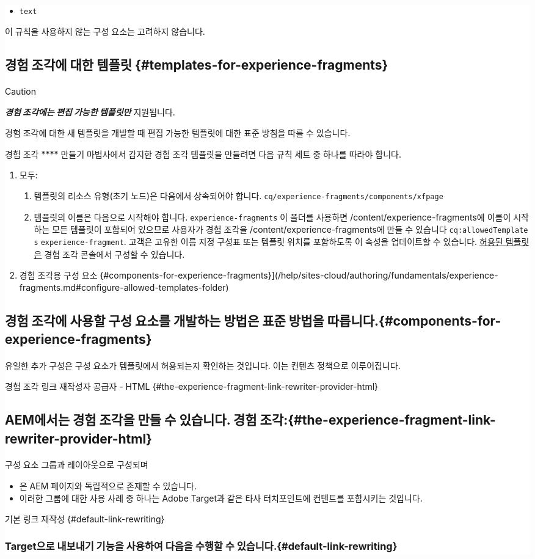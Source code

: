    * `text`

이 규칙을 사용하지 않는 구성 요소는 고려하지 않습니다.

## 경험 조각에 대한 템플릿 {#templates-for-experience-fragments}

>[!CAUTION]
>
>***경험 조각에는 편집 가능한 템플릿만*** 지원됩니다.



경험 조각에 대한 새 템플릿을 개발할 때 편집 가능한 템플릿에 대한 표준 방침을 따를 수 있습니다.



경험 조각 **** 만들기 마법사에서 감지한 경험 조각 템플릿을 만들려면 다음 규칙 세트 중 하나를 따라야 합니다.

1. 모두:

   1. 템플릿의 리소스 유형(초기 노드)은 다음에서 상속되어야 합니다.
      `cq/experience-fragments/components/xfpage`

   1. 템플릿의 이름은 다음으로 시작해야 합니다.
      `experience-fragments`
이 폴더를 사용하면 /content/experience-fragments에 이름이 시작하는 모든 템플릿이 포함되어 있으므로 사용자가 경험 조각을 /content/experience-fragments에 만들 수 있습니다 `cq:allowedTemplates` `experience-fragment`. 고객은 고유한 이름 지정 구성표 또는 템플릿 위치를 포함하도록 이 속성을 업데이트할 수 있습니다.
[허용된 템플릿은](/help/sites-cloud/authoring/fundamentals/experience-fragments.md#configure-allowed-templates-folder) 경험 조각 콘솔에서 구성할 수 있습니다.

1. 경험 조각용 구성 요소 {#components-for-experience-fragments}](/help/sites-cloud/authoring/fundamentals/experience-fragments.md#configure-allowed-templates-folder)





## 경험 조각에 사용할 구성 요소를 개발하는 방법은 표준 방법을 따릅니다.{#components-for-experience-fragments}

유일한 추가 구성은 구성 요소가 템플릿에서 허용되는지 확인하는 것입니다. 이는 컨텐츠 정책으로 이루어집니다.

경험 조각 링크 재작성자 공급자 - HTML {#the-experience-fragment-link-rewriter-provider-html}



## AEM에서는 경험 조각을 만들 수 있습니다. 경험 조각:{#the-experience-fragment-link-rewriter-provider-html}

구성 요소 그룹과 레이아웃으로 구성되며

* 은 AEM 페이지와 독립적으로 존재할 수 있습니다.
* 이러한 그룹에 대한 사용 사례 중 하나는 Adobe Target과 같은 타사 터치포인트에 컨텐트를 포함시키는 것입니다.

기본 링크 재작성 {#default-link-rewriting}

### Target으로 내보내기 기능을 사용하여 다음을 수행할 수 있습니다.{#default-link-rewriting}
